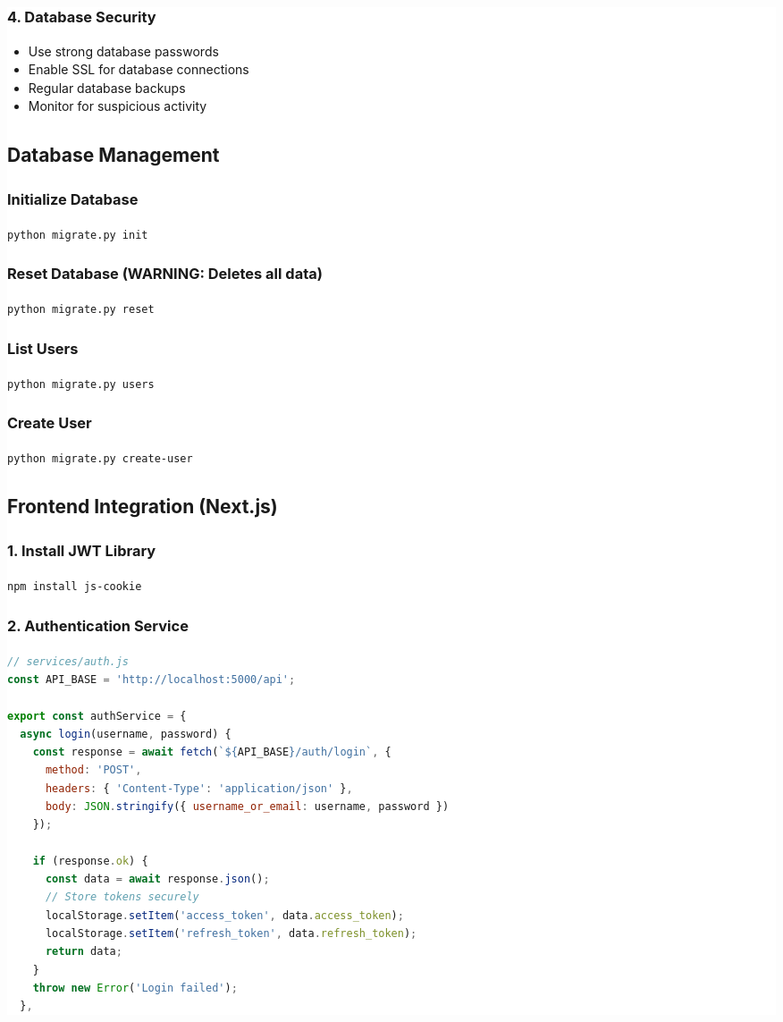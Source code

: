 ### 4. Database Security

- Use strong database passwords
- Enable SSL for database connections
- Regular database backups
- Monitor for suspicious activity

## Database Management

### Initialize Database

```bash
python migrate.py init
```

### Reset Database (WARNING: Deletes all data)

```bash
python migrate.py reset
```

### List Users

```bash
python migrate.py users
```

### Create User

```bash
python migrate.py create-user
```

## Frontend Integration (Next.js)

### 1. Install JWT Library

```bash
npm install js-cookie
```

### 2. Authentication Service

```javascript
// services/auth.js
const API_BASE = 'http://localhost:5000/api';

export const authService = {
  async login(username, password) {
    const response = await fetch(`${API_BASE}/auth/login`, {
      method: 'POST',
      headers: { 'Content-Type': 'application/json' },
      body: JSON.stringify({ username_or_email: username, password })
    });
    
    if (response.ok) {
      const data = await response.json();
      // Store tokens securely
      localStorage.setItem('access_token', data.access_token);
      localStorage.setItem('refresh_token', data.refresh_token);
      return data;
    }
    throw new Error('Login failed');
  },

```